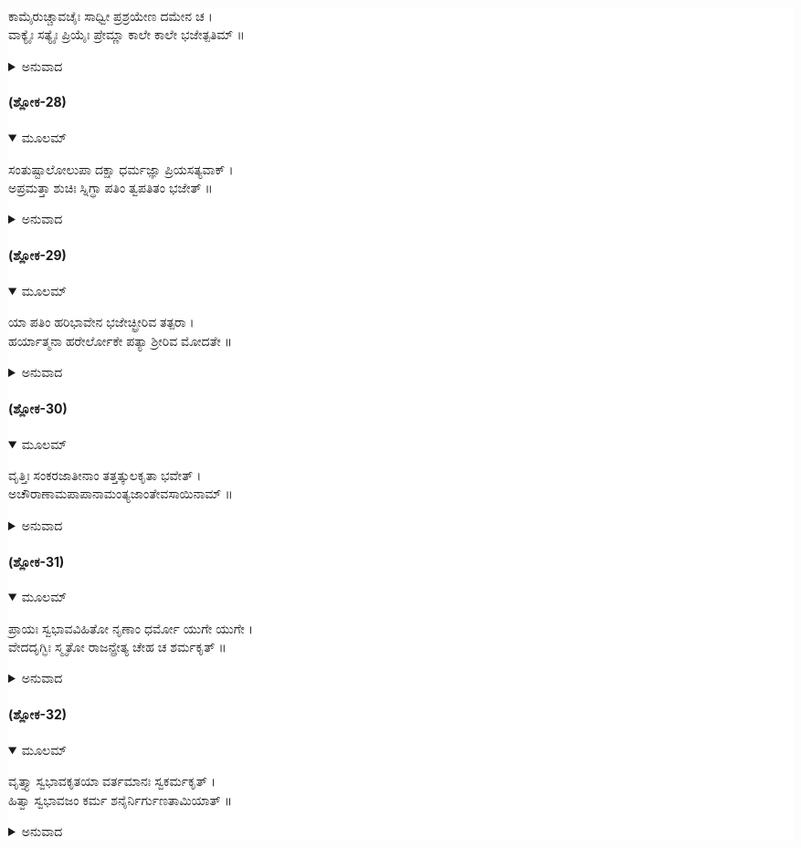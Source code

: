 ಕಾಮೈರುಚ್ಚಾವಚೈಃ ಸಾಧ್ವೀ ಪ್ರಶ್ರಯೇಣ ದಮೇನ ಚ ।  
ವಾಕ್ಯೈಃ ಸತ್ಯೈಃ ಪ್ರಿಯೈಃ ಪ್ರೇಮ್ಣಾ ಕಾಲೇ ಕಾಲೇ ಭಜೇತ್ಪತಿಮ್ ॥
</details>

<details><summary>ಅನುವಾದ</summary></details>

#### (ಶ್ಲೋಕ-28)


<details open><summary>ಮೂಲಮ್</summary>

ಸಂತುಷ್ಟಾಲೋಲುಪಾ ದಕ್ಷಾ ಧರ್ಮಜ್ಞಾ ಪ್ರಿಯಸತ್ಯವಾಕ್ ।  
ಅಪ್ರಮತ್ತಾ ಶುಚಿಃ ಸ್ನಿಗ್ಧಾ ಪತಿಂ ತ್ವಪತಿತಂ ಭಜೇತ್ ॥
</details>

<details><summary>ಅನುವಾದ</summary></details>

#### (ಶ್ಲೋಕ-29)


<details open><summary>ಮೂಲಮ್</summary>

ಯಾ ಪತಿಂ ಹರಿಭಾವೇನ ಭಜೇಚ್ಛ್ರೀರಿವ ತತ್ಪರಾ ।  
ಹರ್ಯಾತ್ಮನಾ ಹರೇರ್ಲೋಕೇ ಪತ್ಯಾ ಶ್ರೀರಿವ ಮೋದತೇ ॥
</details>

<details><summary>ಅನುವಾದ</summary></details>

#### (ಶ್ಲೋಕ-30)


<details open><summary>ಮೂಲಮ್</summary>

ವೃತ್ತಿಃ ಸಂಕರಜಾತೀನಾಂ ತತ್ತತ್ಕುಲಕೃತಾ ಭವೇತ್ ।  
ಅಚೌರಾಣಾಮಪಾಪಾನಾಮಂತ್ಯಜಾಂತೇವಸಾಯಿನಾಮ್ ॥
</details>

<details><summary>ಅನುವಾದ</summary></details>

#### (ಶ್ಲೋಕ-31)


<details open><summary>ಮೂಲಮ್</summary>

ಪ್ರಾಯಃ ಸ್ವಭಾವವಿಹಿತೋ ನೃಣಾಂ ಧರ್ಮೋ ಯುಗೇ ಯುಗೇ ।  
ವೇದದೃಗ್ಭಿಃ ಸ್ಮೃತೋ ರಾಜನ್ಪ್ರೇತ್ಯ ಚೇಹ ಚ ಶರ್ಮಕೃತ್ ॥
</details>

<details><summary>ಅನುವಾದ</summary></details>

#### (ಶ್ಲೋಕ-32)


<details open><summary>ಮೂಲಮ್</summary>

ವೃತ್ತ್ಯಾ ಸ್ವಭಾವಕೃತಯಾ ವರ್ತಮಾನಃ ಸ್ವಕರ್ಮಕೃತ್ ।  
ಹಿತ್ವಾ ಸ್ವಭಾವಜಂ ಕರ್ಮ ಶನೈರ್ನಿರ್ಗುಣತಾಮಿಯಾತ್ ॥
</details>

<details><summary>ಅನುವಾದ</summary></details>
